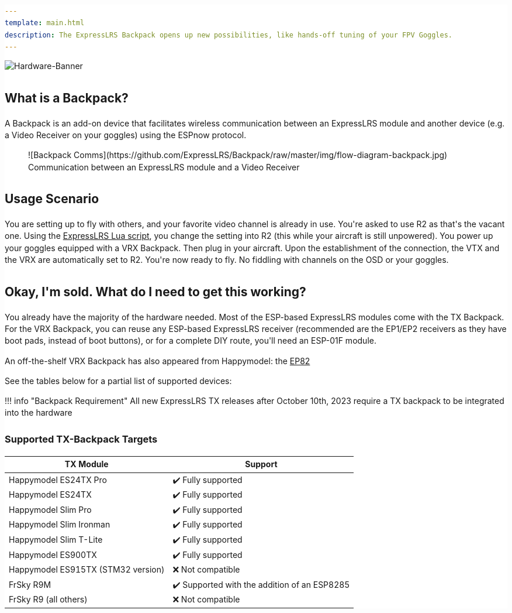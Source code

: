 ```yaml
---
template: main.html
description: The ExpressLRS Backpack opens up new possibilities, like hands-off tuning of your FPV Goggles.
---
```


![Hardware-Banner](https://raw.githubusercontent.com/ExpressLRS/ExpressLRS-Hardware/master/img/hardware.png)

## What is a Backpack?

A Backpack is an add-on device that facilitates wireless communication between an ExpressLRS module and another device (e.g. a Video Receiver on your goggles) using the ESPnow protocol.

<figure markdown>
![Backpack Comms](https://github.com/ExpressLRS/Backpack/raw/master/img/flow-diagram-backpack.jpg)
<figcaption>Communication between an ExpressLRS module and a Video Receiver</figcaption>
</figure>

## Usage Scenario

You are setting up to fly with others, and your favorite video channel is already in use. You're asked to use R2 as that's the vacant one. Using the [ExpressLRS Lua script](../../quick-start/transmitters/lua-howto.md#vtx-administrator), you change the setting into R2 (this while your aircraft is still unpowered). You power up your goggles equipped with a VRX Backpack. Then plug in your aircraft. Upon the establishment of the connection, the VTX and the VRX are automatically set to R2. You're now ready to fly. No fiddling with channels on the OSD or your goggles.

## Okay, I'm sold. What do I need to get this working?

You already have the majority of the hardware needed. Most of the ESP-based ExpressLRS modules come with the TX Backpack. For the VRX Backpack, you can reuse any ESP-based ExpressLRS receiver (recommended are the EP1/EP2 receivers as they have boot pads, instead of boot buttons), or for a complete DIY route, you'll need an ESP-01F module.

An off-the-shelf VRX Backpack has also appeared from Happymodel: the [EP82](https://www.happymodel.cn/index.php/2021/11/10/ep82-vrx-backpack-module-for-control-rapidfire-vrx-with-elrs-tx-module/)

See the tables below for a partial list of supported devices:

!!! info "Backpack Requirement"
    All new ExpressLRS TX releases after October 10th, 2023 require a TX backpack to be integrated into the hardware

### Supported TX-Backpack Targets

| TX Module    | Support |
| ---------------------- | ---------------- |
| Happymodel ES24TX Pro | ✔️ Fully supported  |
| Happymodel ES24TX  | ✔️ Fully supported  |
| Happymodel Slim Pro  | ✔️ Fully supported  |
| Happymodel Slim Ironman | ✔️ Fully supported  |
| Happymodel Slim T-Lite| ✔️ Fully supported  |
| Happymodel ES900TX  | ✔️ Fully supported  |
| Happymodel ES915TX (STM32 version)  | ❌ Not compatible  |
| FrSky R9M | ✔️ Supported with the addition of an ESP8285 |
| FrSky R9 (all others)  | ❌ Not compatible  |